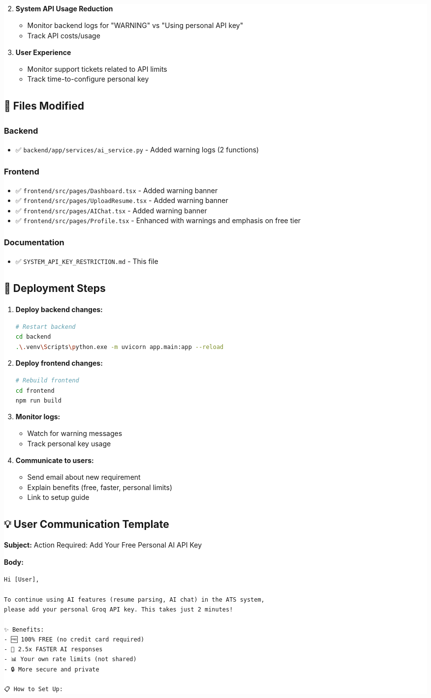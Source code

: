 2. **System API Usage Reduction**
   - Monitor backend logs for "WARNING" vs "Using personal API key"
   - Track API costs/usage

3. **User Experience**
   - Monitor support tickets related to API limits
   - Track time-to-configure personal key

## 📁 Files Modified

### Backend
- ✅ `backend/app/services/ai_service.py` - Added warning logs (2 functions)

### Frontend
- ✅ `frontend/src/pages/Dashboard.tsx` - Added warning banner
- ✅ `frontend/src/pages/UploadResume.tsx` - Added warning banner
- ✅ `frontend/src/pages/AIChat.tsx` - Added warning banner
- ✅ `frontend/src/pages/Profile.tsx` - Enhanced with warnings and emphasis on free tier

### Documentation
- ✅ `SYSTEM_API_KEY_RESTRICTION.md` - This file

## 🚀 Deployment Steps

1. **Deploy backend changes:**
   ```bash
   # Restart backend
   cd backend
   .\.venv\Scripts\python.exe -m uvicorn app.main:app --reload
   ```

2. **Deploy frontend changes:**
   ```bash
   # Rebuild frontend
   cd frontend
   npm run build
   ```

3. **Monitor logs:**
   - Watch for warning messages
   - Track personal key usage

4. **Communicate to users:**
   - Send email about new requirement
   - Explain benefits (free, faster, personal limits)
   - Link to setup guide

## 💡 User Communication Template

**Subject:** Action Required: Add Your Free Personal AI API Key

**Body:**
```
Hi [User],

To continue using AI features (resume parsing, AI chat) in the ATS system, 
please add your personal Groq API key. This takes just 2 minutes!

✨ Benefits:
- 🆓 100% FREE (no credit card required)
- 🚀 2.5x FASTER AI responses
- 📊 Your own rate limits (not shared)
- 🔒 More secure and private

📋 How to Set Up:
```
